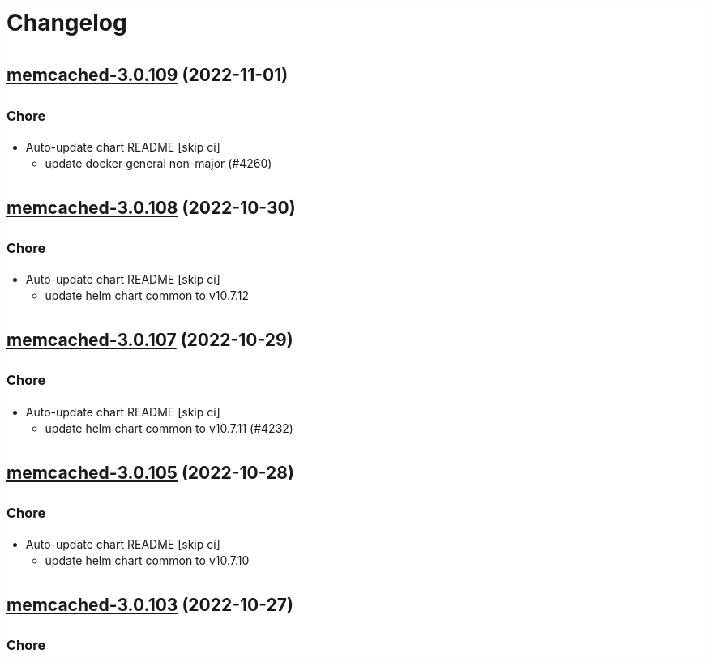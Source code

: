 # Changelog



## [memcached-3.0.109](https://github.com/truecharts/charts/compare/memcached-3.0.108...memcached-3.0.109) (2022-11-01)

### Chore

- Auto-update chart README [skip ci]
  - update docker general non-major ([#4260](https://github.com/truecharts/charts/issues/4260))




## [memcached-3.0.108](https://github.com/truecharts/charts/compare/memcached-3.0.107...memcached-3.0.108) (2022-10-30)

### Chore

- Auto-update chart README [skip ci]
  - update helm chart common to v10.7.12




## [memcached-3.0.107](https://github.com/truecharts/charts/compare/memcached-3.0.106...memcached-3.0.107) (2022-10-29)

### Chore

- Auto-update chart README [skip ci]
  - update helm chart common to v10.7.11 ([#4232](https://github.com/truecharts/charts/issues/4232))





## [memcached-3.0.105](https://github.com/truecharts/charts/compare/memcached-3.0.104...memcached-3.0.105) (2022-10-28)

### Chore

- Auto-update chart README [skip ci]
  - update helm chart common to v10.7.10





## [memcached-3.0.103](https://github.com/truecharts/charts/compare/memcached-3.0.102...memcached-3.0.103) (2022-10-27)

### Chore
